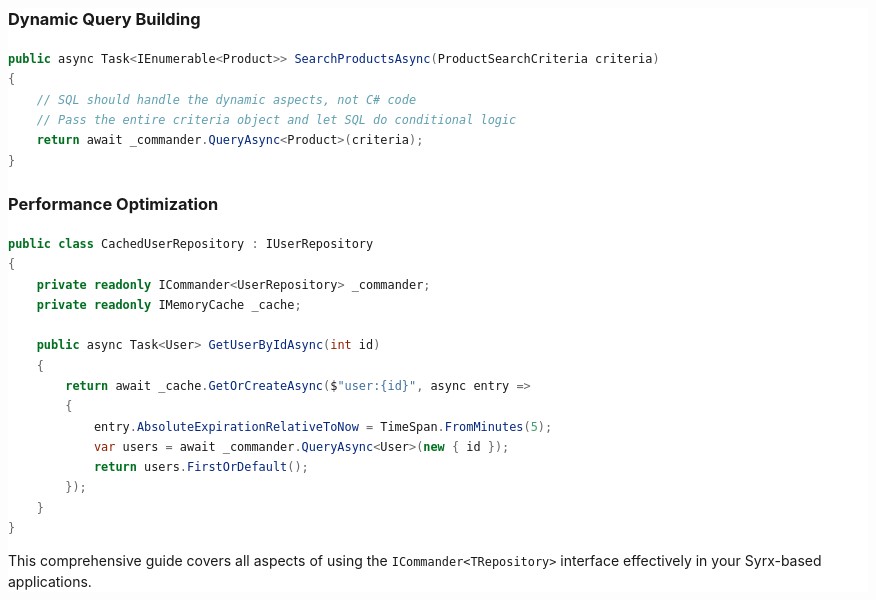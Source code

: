 ### Dynamic Query Building

```csharp
public async Task<IEnumerable<Product>> SearchProductsAsync(ProductSearchCriteria criteria)
{
    // SQL should handle the dynamic aspects, not C# code
    // Pass the entire criteria object and let SQL do conditional logic
    return await _commander.QueryAsync<Product>(criteria);
}
```

### Performance Optimization

```csharp
public class CachedUserRepository : IUserRepository
{
    private readonly ICommander<UserRepository> _commander;
    private readonly IMemoryCache _cache;

    public async Task<User> GetUserByIdAsync(int id)
    {
        return await _cache.GetOrCreateAsync($"user:{id}", async entry =>
        {
            entry.AbsoluteExpirationRelativeToNow = TimeSpan.FromMinutes(5);
            var users = await _commander.QueryAsync<User>(new { id });
            return users.FirstOrDefault();
        });
    }
}
```

This comprehensive guide covers all aspects of using the `ICommander<TRepository>` interface effectively in your Syrx-based applications.
